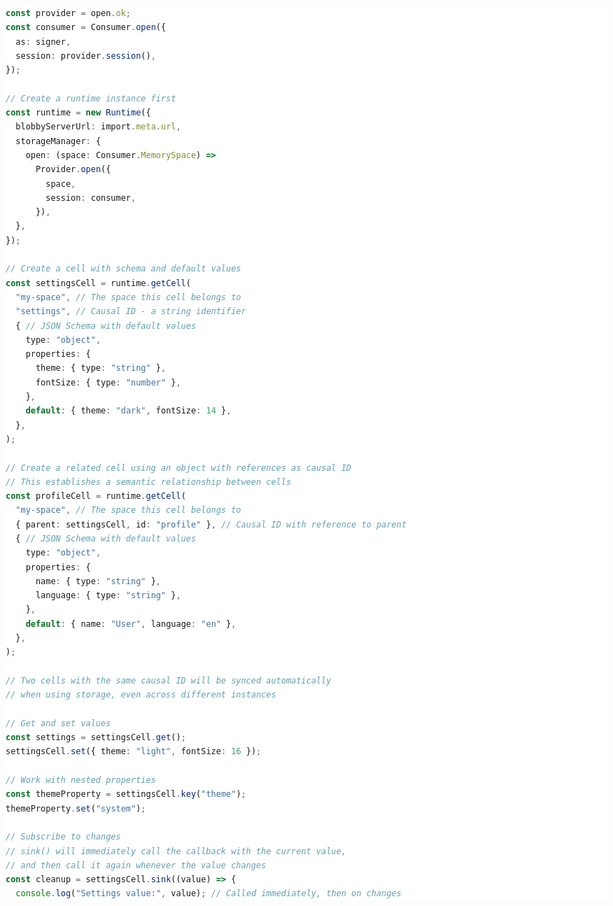 ```typescript
const provider = open.ok;
const consumer = Consumer.open({
  as: signer,
  session: provider.session(),
});

// Create a runtime instance first
const runtime = new Runtime({
  blobbyServerUrl: import.meta.url,
  storageManager: {
    open: (space: Consumer.MemorySpace) =>
      Provider.open({
        space,
        session: consumer,
      }),
  },
});

// Create a cell with schema and default values
const settingsCell = runtime.getCell(
  "my-space", // The space this cell belongs to
  "settings", // Causal ID - a string identifier
  { // JSON Schema with default values
    type: "object",
    properties: {
      theme: { type: "string" },
      fontSize: { type: "number" },
    },
    default: { theme: "dark", fontSize: 14 },
  },
);

// Create a related cell using an object with references as causal ID
// This establishes a semantic relationship between cells
const profileCell = runtime.getCell(
  "my-space", // The space this cell belongs to
  { parent: settingsCell, id: "profile" }, // Causal ID with reference to parent
  { // JSON Schema with default values
    type: "object",
    properties: {
      name: { type: "string" },
      language: { type: "string" },
    },
    default: { name: "User", language: "en" },
  },
);

// Two cells with the same causal ID will be synced automatically
// when using storage, even across different instances

// Get and set values
const settings = settingsCell.get();
settingsCell.set({ theme: "light", fontSize: 16 });

// Work with nested properties
const themeProperty = settingsCell.key("theme");
themeProperty.set("system");

// Subscribe to changes
// sink() will immediately call the callback with the current value,
// and then call it again whenever the value changes
const cleanup = settingsCell.sink((value) => {
  console.log("Settings value:", value); // Called immediately, then on changes
```